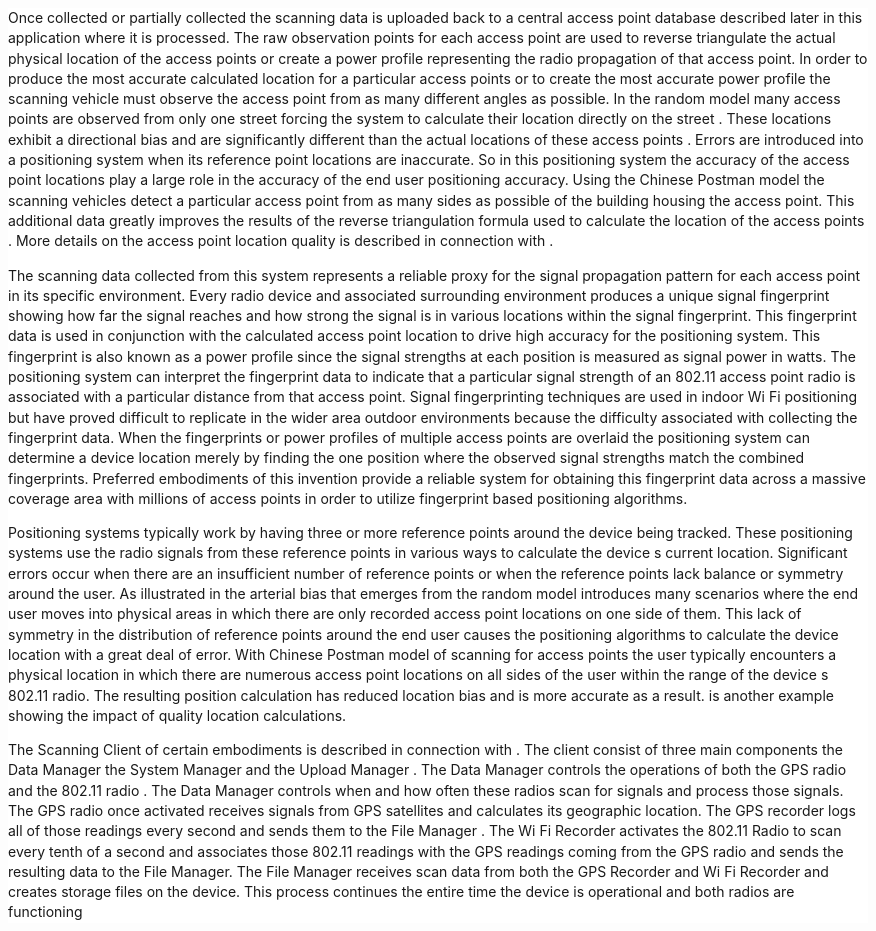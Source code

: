 Once collected or partially collected the scanning data is uploaded back to a central access point database described later in this application where it is processed. The raw observation points for each access point are used to reverse triangulate the actual physical location of the access points or create a power profile representing the radio propagation of that access point. In order to produce the most accurate calculated location for a particular access points or to create the most accurate power profile the scanning vehicle must observe the access point from as many different angles as possible. In the random model many access points are observed from only one street forcing the system to calculate their location directly on the street . These locations exhibit a directional bias and are significantly different than the actual locations of these access points . Errors are introduced into a positioning system when its reference point locations are inaccurate. So in this positioning system the accuracy of the access point locations play a large role in the accuracy of the end user positioning accuracy. Using the Chinese Postman model the scanning vehicles detect a particular access point from as many sides as possible of the building housing the access point. This additional data greatly improves the results of the reverse triangulation formula used to calculate the location of the access points . More details on the access point location quality is described in connection with .

The scanning data collected from this system represents a reliable proxy for the signal propagation pattern for each access point in its specific environment. Every radio device and associated surrounding environment produces a unique signal fingerprint showing how far the signal reaches and how strong the signal is in various locations within the signal fingerprint. This fingerprint data is used in conjunction with the calculated access point location to drive high accuracy for the positioning system. This fingerprint is also known as a power profile since the signal strengths at each position is measured as signal power in watts. The positioning system can interpret the fingerprint data to indicate that a particular signal strength of an 802.11 access point radio is associated with a particular distance from that access point. Signal fingerprinting techniques are used in indoor Wi Fi positioning but have proved difficult to replicate in the wider area outdoor environments because the difficulty associated with collecting the fingerprint data. When the fingerprints or power profiles of multiple access points are overlaid the positioning system can determine a device location merely by finding the one position where the observed signal strengths match the combined fingerprints. Preferred embodiments of this invention provide a reliable system for obtaining this fingerprint data across a massive coverage area with millions of access points in order to utilize fingerprint based positioning algorithms.

Positioning systems typically work by having three or more reference points around the device being tracked. These positioning systems use the radio signals from these reference points in various ways to calculate the device s current location. Significant errors occur when there are an insufficient number of reference points or when the reference points lack balance or symmetry around the user. As illustrated in the arterial bias that emerges from the random model introduces many scenarios where the end user moves into physical areas in which there are only recorded access point locations on one side of them. This lack of symmetry in the distribution of reference points around the end user causes the positioning algorithms to calculate the device location with a great deal of error. With Chinese Postman model of scanning for access points the user typically encounters a physical location in which there are numerous access point locations on all sides of the user within the range of the device s 802.11 radio. The resulting position calculation has reduced location bias and is more accurate as a result. is another example showing the impact of quality location calculations.

The Scanning Client of certain embodiments is described in connection with . The client consist of three main components the Data Manager the System Manager and the Upload Manager . The Data Manager controls the operations of both the GPS radio and the 802.11 radio . The Data Manager controls when and how often these radios scan for signals and process those signals. The GPS radio once activated receives signals from GPS satellites and calculates its geographic location. The GPS recorder logs all of those readings every second and sends them to the File Manager . The Wi Fi Recorder activates the 802.11 Radio to scan every tenth of a second and associates those 802.11 readings with the GPS readings coming from the GPS radio and sends the resulting data to the File Manager. The File Manager receives scan data from both the GPS Recorder and Wi Fi Recorder and creates storage files on the device. This process continues the entire time the device is operational and both radios are functioning
